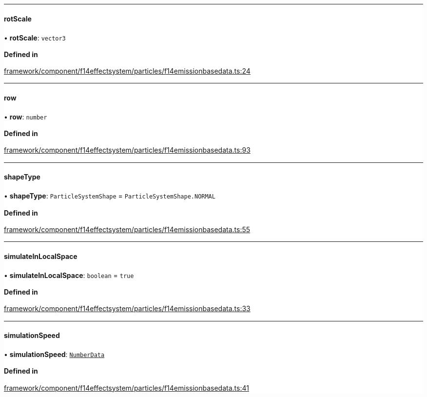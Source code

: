 ***

#### rotScale

• **rotScale**: `vector3`

**Defined in**

[framework/component/f14effectsystem/particles/f14emissionbasedata.ts:24](https://github.com/meta4d-me/meta4d-engine/blob/cf6bfe6/src/framework/component/f14effectsystem/particles/f14emissionbasedata.ts#L24)

***

#### row

• **row**: `number`

**Defined in**

[framework/component/f14effectsystem/particles/f14emissionbasedata.ts:93](https://github.com/meta4d-me/meta4d-engine/blob/cf6bfe6/src/framework/component/f14effectsystem/particles/f14emissionbasedata.ts#L93)

***

#### shapeType

• **shapeType**: `ParticleSystemShape` = `ParticleSystemShape.NORMAL`

**Defined in**

[framework/component/f14effectsystem/particles/f14emissionbasedata.ts:55](https://github.com/meta4d-me/meta4d-engine/blob/cf6bfe6/src/framework/component/f14effectsystem/particles/f14emissionbasedata.ts#L55)

***

#### simulateInLocalSpace

• **simulateInLocalSpace**: `boolean` = `true`

**Defined in**

[framework/component/f14effectsystem/particles/f14emissionbasedata.ts:33](https://github.com/meta4d-me/meta4d-engine/blob/cf6bfe6/src/framework/component/f14effectsystem/particles/f14emissionbasedata.ts#L33)

***

#### simulationSpeed

• **simulationSpeed**: [`NumberData`](m4m.framework.NumberData.md)

**Defined in**

[framework/component/f14effectsystem/particles/f14emissionbasedata.ts:41](https://github.com/meta4d-me/meta4d-engine/blob/cf6bfe6/src/framework/component/f14effectsystem/particles/f14emissionbasedata.ts#L41)
